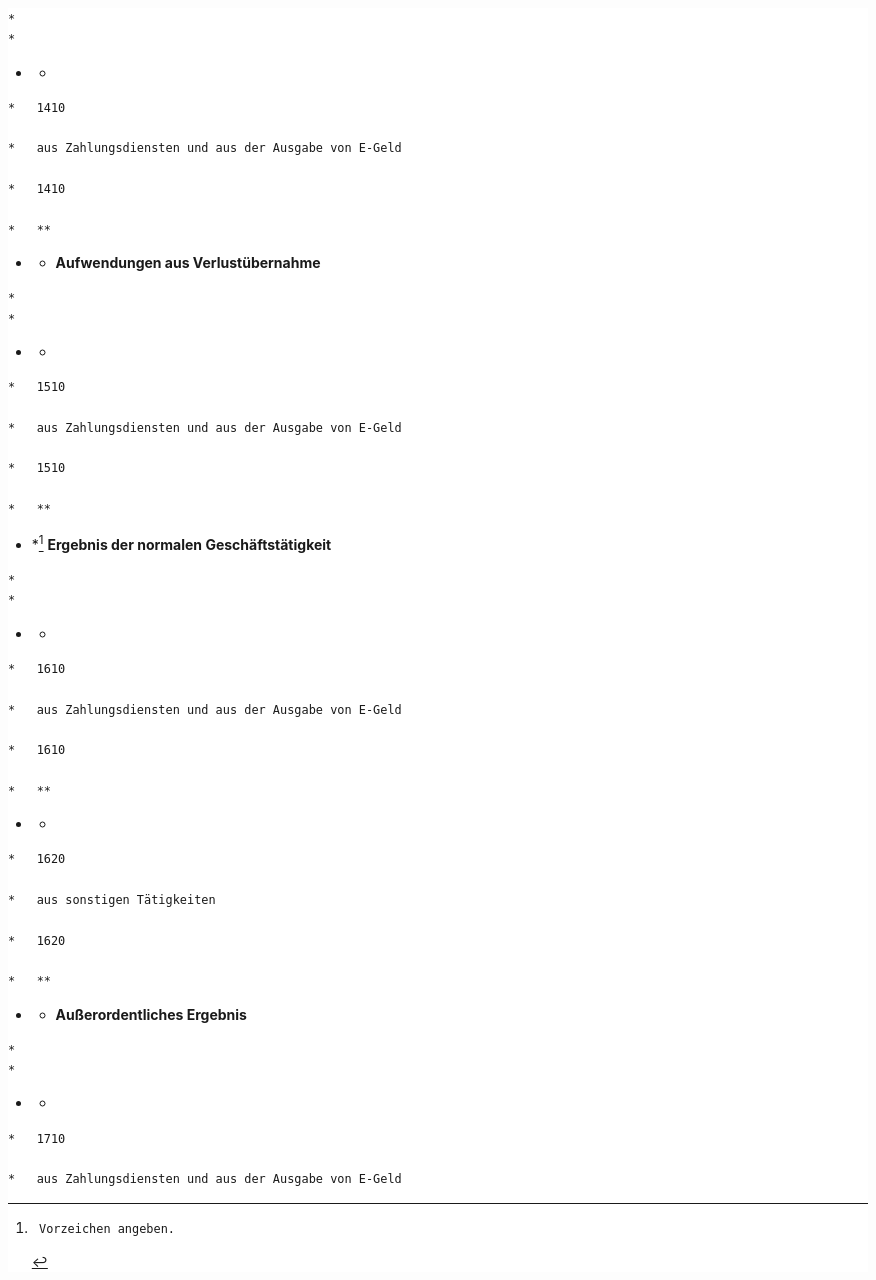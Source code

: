     *
    *

*    *
    *   1410

    *   aus Zahlungsdiensten und aus der Ausgabe von E-Geld

    *   1410

    *   **


*    *   **Aufwendungen aus Verlustübernahme**

    *
    *

*    *
    *   1510

    *   aus Zahlungsdiensten und aus der Ausgabe von E-Geld

    *   1510

    *   **


*    *[^F804973_10_BJNR359100009BJNE001201118]
   **Ergebnis der normalen Geschäftstätigkeit**

    *
    *

*    *
    *   1610

    *   aus Zahlungsdiensten und aus der Ausgabe von E-Geld

    *   1610

    *   **


*    *
    *   1620

    *   aus sonstigen Tätigkeiten

    *   1620

    *   **


*    *   **Außerordentliches Ergebnis**

    *
    *

*    *
    *   1710

    *   aus Zahlungsdiensten und aus der Ausgabe von E-Geld


[^F804973_02_BJNR359100009BJNE000801118]:    Angaben bitte ohne Kommastellen, Rundung nach kaufmännischer
[^F804973_03_BJNR359100009BJNE000801118]:     Vorzeichen angeben.
[^F804973_04_BJNR359100009BJNE000901118]:    Angaben bitte ohne Kommastellen, Rundung nach kaufmännischer
[^F804973_05_BJNR359100009BJNE000901118]:     Vorzeichen angeben.
[^F804973_06_BJNR359100009BJNE001001118]:    Es sind jeweils die Beträge bzw. Stückzahlen der einzelnen
[^F804973_07_BJNR359100009BJNE001001118]:     Angaben bitte ohne Kommastellen, Rundung nach kaufmännischer
[^F804973_08_BJNR359100009BJNE001101118]:    Angaben bitte ohne Kommastellen, Rundung nach kaufmännischer
[^F804973_09_BJNR359100009BJNE001201118]:    Angaben bitte ohne Kommastellen, Rundung nach kaufmännischer
[^F804973_10_BJNR359100009BJNE001201118]:     Vorzeichen angeben.